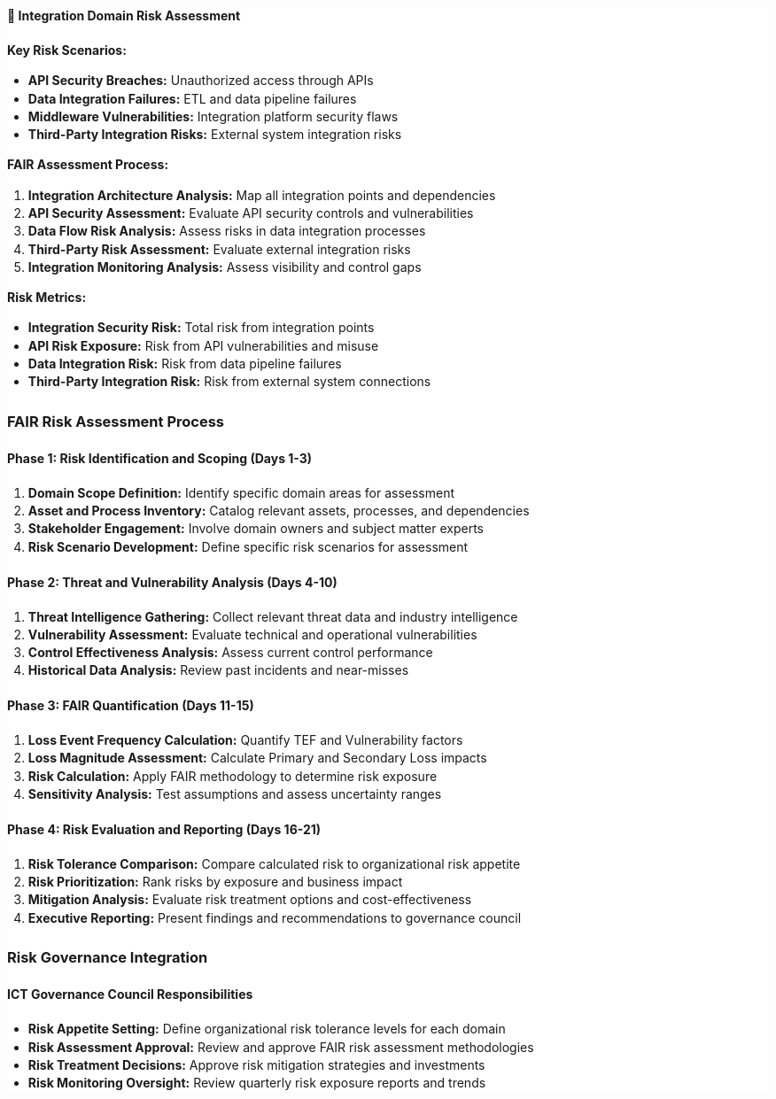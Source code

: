 #### 🔄 Integration Domain Risk Assessment

**Key Risk Scenarios:**
- **API Security Breaches:** Unauthorized access through APIs
- **Data Integration Failures:** ETL and data pipeline failures
- **Middleware Vulnerabilities:** Integration platform security flaws
- **Third-Party Integration Risks:** External system integration risks

**FAIR Assessment Process:**
1. **Integration Architecture Analysis:** Map all integration points and dependencies
2. **API Security Assessment:** Evaluate API security controls and vulnerabilities
3. **Data Flow Risk Analysis:** Assess risks in data integration processes
4. **Third-Party Risk Assessment:** Evaluate external integration risks
5. **Integration Monitoring Analysis:** Assess visibility and control gaps

**Risk Metrics:**
- **Integration Security Risk:** Total risk from integration points
- **API Risk Exposure:** Risk from API vulnerabilities and misuse
- **Data Integration Risk:** Risk from data pipeline failures
- **Third-Party Integration Risk:** Risk from external system connections

### FAIR Risk Assessment Process

#### Phase 1: Risk Identification and Scoping (Days 1-3)
1. **Domain Scope Definition:** Identify specific domain areas for assessment
2. **Asset and Process Inventory:** Catalog relevant assets, processes, and dependencies
3. **Stakeholder Engagement:** Involve domain owners and subject matter experts
4. **Risk Scenario Development:** Define specific risk scenarios for assessment

#### Phase 2: Threat and Vulnerability Analysis (Days 4-10)
1. **Threat Intelligence Gathering:** Collect relevant threat data and industry intelligence
2. **Vulnerability Assessment:** Evaluate technical and operational vulnerabilities
3. **Control Effectiveness Analysis:** Assess current control performance
4. **Historical Data Analysis:** Review past incidents and near-misses

#### Phase 3: FAIR Quantification (Days 11-15)
1. **Loss Event Frequency Calculation:** Quantify TEF and Vulnerability factors
2. **Loss Magnitude Assessment:** Calculate Primary and Secondary Loss impacts
3. **Risk Calculation:** Apply FAIR methodology to determine risk exposure
4. **Sensitivity Analysis:** Test assumptions and assess uncertainty ranges

#### Phase 4: Risk Evaluation and Reporting (Days 16-21)
1. **Risk Tolerance Comparison:** Compare calculated risk to organizational risk appetite
2. **Risk Prioritization:** Rank risks by exposure and business impact
3. **Mitigation Analysis:** Evaluate risk treatment options and cost-effectiveness
4. **Executive Reporting:** Present findings and recommendations to governance council

### Risk Governance Integration

#### ICT Governance Council Responsibilities
- **Risk Appetite Setting:** Define organizational risk tolerance levels for each domain
- **Risk Assessment Approval:** Review and approve FAIR risk assessment methodologies
- **Risk Treatment Decisions:** Approve risk mitigation strategies and investments
- **Risk Monitoring Oversight:** Review quarterly risk exposure reports and trends
